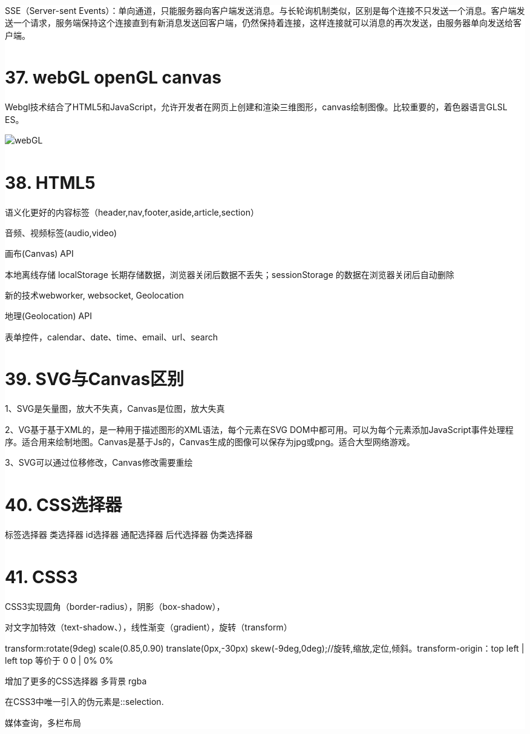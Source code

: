 SSE（Server-sent Events）：单向通道，只能服务器向客户端发送消息。与长轮询机制类似，区别是每个连接不只发送一个消息。客户端发送一个请求，服务端保持这个连接直到有新消息发送回客户端，仍然保持着连接，这样连接就可以消息的再次发送，由服务器单向发送给客户端。

# 37. webGL openGL canvas

Webgl技术结合了HTML5和JavaScript，允许开发者在网页上创建和渲染三维图形，canvas绘制图像。比较重要的，着色器语言GLSL ES。

![webGL](https://feiyu-notes.oss-cn-hangzhou.aliyuncs.com/webGL.jpg)   

# 38. HTML5

  语义化更好的内容标签（header,nav,footer,aside,article,section）

  音频、视频标签(audio,video)

  画布(Canvas) API

  本地离线存储 localStorage 长期存储数据，浏览器关闭后数据不丢失；sessionStorage 的数据在浏览器关闭后自动删除

  新的技术webworker, websocket, Geolocation

  地理(Geolocation) API

  表单控件，calendar、date、time、email、url、search

 

# 39. SVG与Canvas区别

1、SVG是矢量图，放大不失真，Canvas是位图，放大失真

2、VG基于基于XML的，是一种用于描述图形的XML语法，每个元素在SVG DOM中都可用。可以为每个元素添加JavaScript事件处理程序。适合用来绘制地图。Canvas是基于Js的，Canvas生成的图像可以保存为jpg或png。适合大型网络游戏。

3、SVG可以通过位移修改，Canvas修改需要重绘

# 40. CSS选择器

标签选择器 类选择器 id选择器 通配选择器 后代选择器 伪类选择器

# 41. CSS3

CSS3实现圆角（border-radius），阴影（box-shadow），

对文字加特效（text-shadow、），线性渐变（gradient），旋转（transform）

transform:rotate(9deg) scale(0.85,0.90) translate(0px,-30px) skew(-9deg,0deg);//旋转,缩放,定位,倾斜。transform-origin：top left | left top 等价于 0 0 | 0% 0%

增加了更多的CSS选择器  多背景 rgba

在CSS3中唯一引入的伪元素是::selection.

媒体查询，多栏布局
